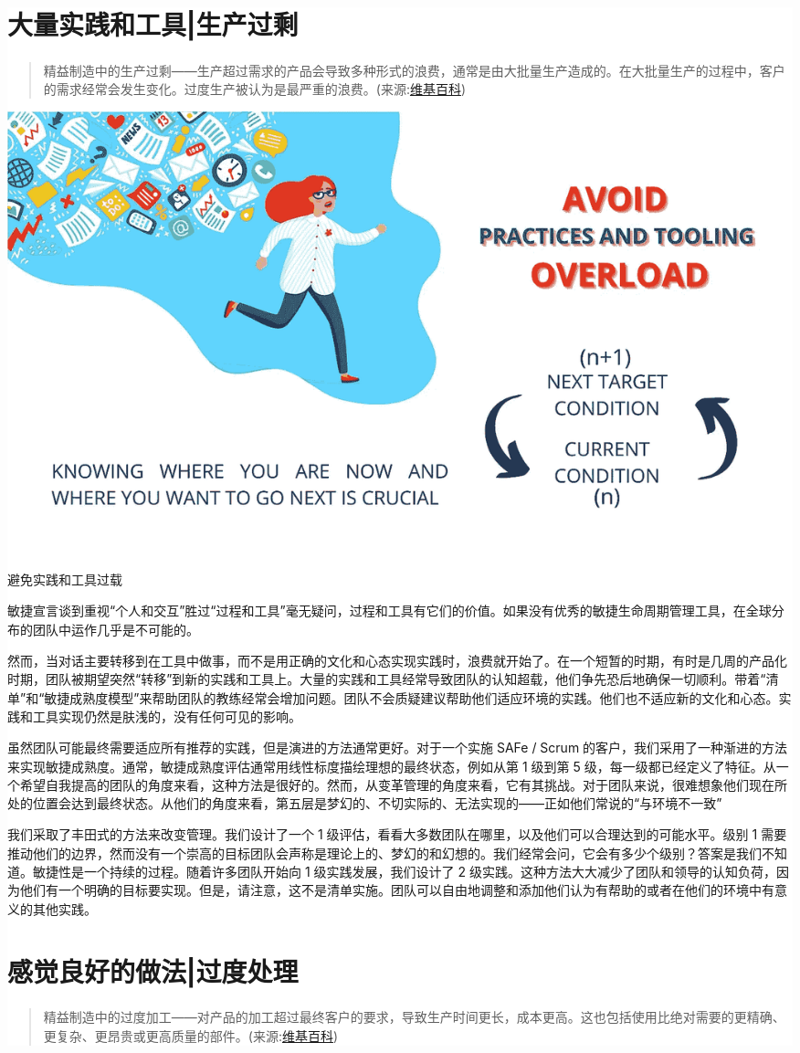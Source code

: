 # **大量实践和工具|生产过剩**

> 精益制造中的生产过剩——生产超过需求的产品会导致多种形式的浪费，通常是由大批量生产造成的。在大批量生产的过程中，客户的需求经常会发生变化。过度生产被认为是最严重的浪费。(来源:[维基百科](https://en.wikipedia.org/wiki/Muda_(Japanese_term)#Overproduction))

![](img/5c091f9d47735f870687ce7fe8284047.png)

避免实践和工具过载

敏捷宣言谈到重视“个人和交互”胜过“过程和工具”毫无疑问，过程和工具有它们的价值。如果没有优秀的敏捷生命周期管理工具，在全球分布的团队中运作几乎是不可能的。

然而，当对话主要转移到在工具中做事，而不是用正确的文化和心态实现实践时，浪费就开始了。在一个短暂的时期，有时是几周的产品化时期，团队被期望突然“转移”到新的实践和工具上。大量的实践和工具经常导致团队的认知超载，他们争先恐后地确保一切顺利。带着“清单”和“敏捷成熟度模型”来帮助团队的教练经常会增加问题。团队不会质疑建议帮助他们适应环境的实践。他们也不适应新的文化和心态。实践和工具实现仍然是肤浅的，没有任何可见的影响。

虽然团队可能最终需要适应所有推荐的实践，但是演进的方法通常更好。对于一个实施 SAFe / Scrum 的客户，我们采用了一种渐进的方法来实现敏捷成熟度。通常，敏捷成熟度评估通常用线性标度描绘理想的最终状态，例如从第 1 级到第 5 级，每一级都已经定义了特征。从一个希望自我提高的团队的角度来看，这种方法是很好的。然而，从变革管理的角度来看，它有其挑战。对于团队来说，很难想象他们现在所处的位置会达到最终状态。从他们的角度来看，第五层是梦幻的、不切实际的、无法实现的——正如他们常说的“与环境不一致”

我们采取了丰田式的方法来改变管理。我们设计了一个 1 级评估，看看大多数团队在哪里，以及他们可以合理达到的可能水平。级别 1 需要推动他们的边界，然而没有一个崇高的目标团队会声称是理论上的、梦幻的和幻想的。我们经常会问，它会有多少个级别？答案是我们不知道。敏捷性是一个持续的过程。随着许多团队开始向 1 级实践发展，我们设计了 2 级实践。这种方法大大减少了团队和领导的认知负荷，因为他们有一个明确的目标要实现。但是，请注意，这不是清单实施。团队可以自由地调整和添加他们认为有帮助的或者在他们的环境中有意义的其他实践。

# **感觉良好的做法|过度处理**

> 精益制造中的过度加工——对产品的加工超过最终客户的要求，导致生产时间更长，成本更高。这也包括使用比绝对需要的更精确、更复杂、更昂贵或更高质量的部件。(来源:[维基百科](https://en.wikipedia.org/wiki/Muda_(Japanese_term)#Over_processing))
